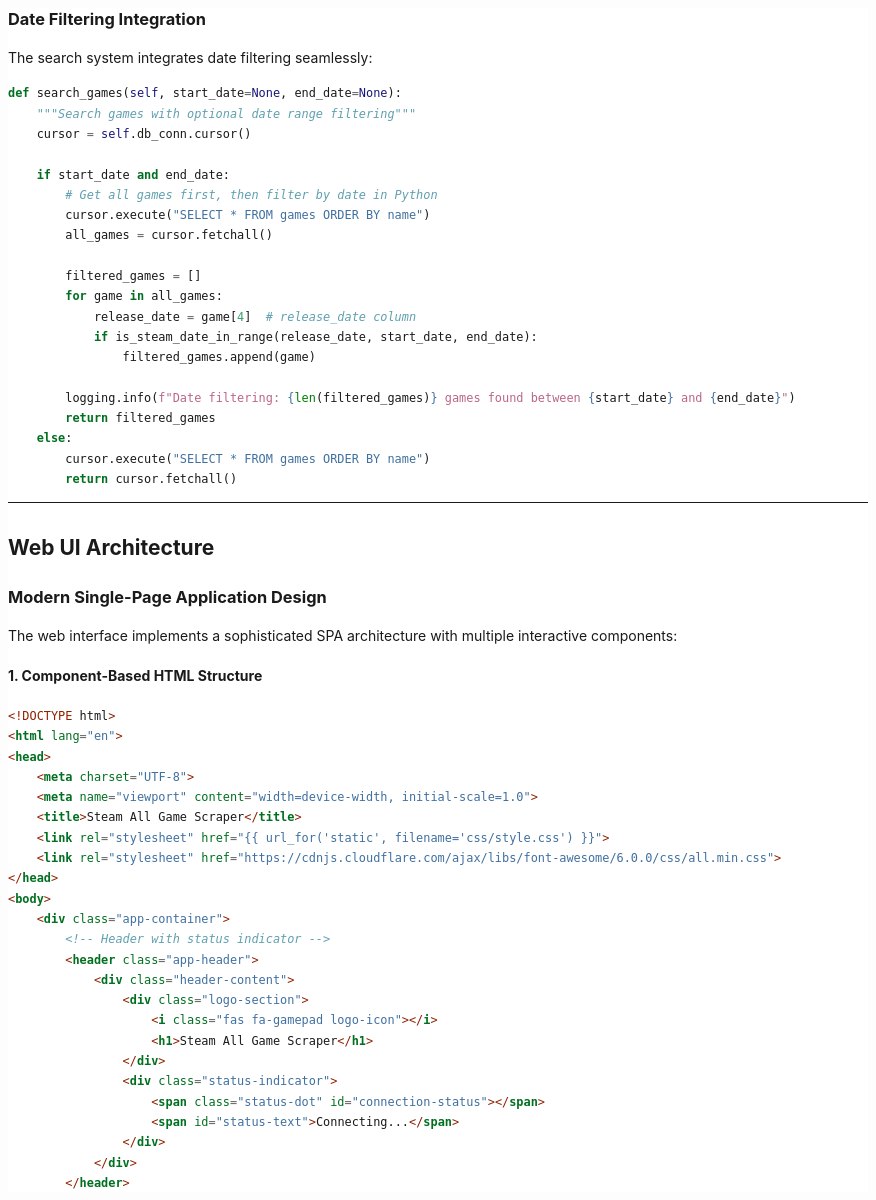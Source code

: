 ### Date Filtering Integration

The search system integrates date filtering seamlessly:

```python
def search_games(self, start_date=None, end_date=None):
    """Search games with optional date range filtering"""
    cursor = self.db_conn.cursor()
    
    if start_date and end_date:
        # Get all games first, then filter by date in Python
        cursor.execute("SELECT * FROM games ORDER BY name")
        all_games = cursor.fetchall()
        
        filtered_games = []
        for game in all_games:
            release_date = game[4]  # release_date column
            if is_steam_date_in_range(release_date, start_date, end_date):
                filtered_games.append(game)
        
        logging.info(f"Date filtering: {len(filtered_games)} games found between {start_date} and {end_date}")
        return filtered_games
    else:
        cursor.execute("SELECT * FROM games ORDER BY name")
        return cursor.fetchall()
```

---

## Web UI Architecture

### Modern Single-Page Application Design

The web interface implements a sophisticated SPA architecture with multiple interactive components:

#### 1. Component-Based HTML Structure

```html
<!DOCTYPE html>
<html lang="en">
<head>
    <meta charset="UTF-8">
    <meta name="viewport" content="width=device-width, initial-scale=1.0">
    <title>Steam All Game Scraper</title>
    <link rel="stylesheet" href="{{ url_for('static', filename='css/style.css') }}">
    <link rel="stylesheet" href="https://cdnjs.cloudflare.com/ajax/libs/font-awesome/6.0.0/css/all.min.css">
</head>
<body>
    <div class="app-container">
        <!-- Header with status indicator -->
        <header class="app-header">
            <div class="header-content">
                <div class="logo-section">
                    <i class="fas fa-gamepad logo-icon"></i>
                    <h1>Steam All Game Scraper</h1>
                </div>
                <div class="status-indicator">
                    <span class="status-dot" id="connection-status"></span>
                    <span id="status-text">Connecting...</span>
                </div>
            </div>
        </header>

```